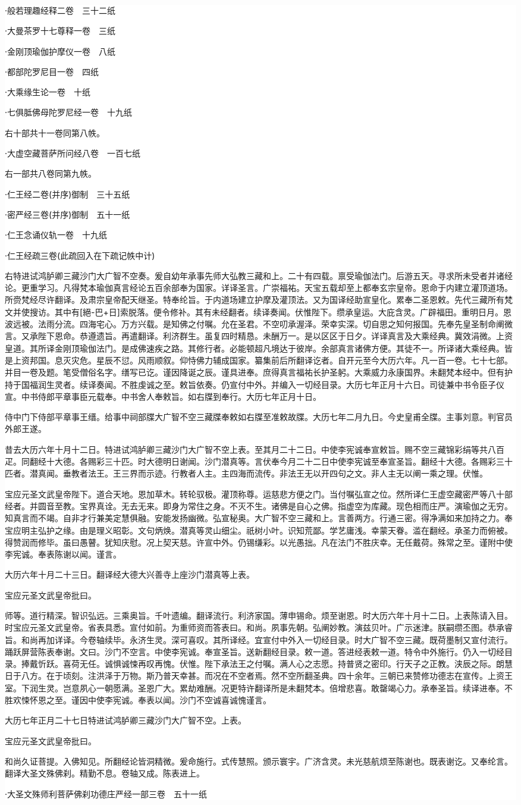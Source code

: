 ·般若理趣经释二卷　三十二纸  

·大曼茶罗十七尊释一卷　三纸  

·金刚顶瑜伽护摩仪一卷　八纸  

·都部陀罗尼目一卷　四纸  

·大乘缘生论一卷　十纸  

·七俱胝佛母陀罗尼经一卷　十九纸  

右十部共十一卷同第八帙。  

·大虚空藏菩萨所问经八卷　一百七纸  

右一部共八卷同第九帙。  

·仁王经二卷(并序)御制　三十五纸  

·密严经三卷(并序)御制　五十一纸  

·仁王念诵仪轨一卷　十九纸  

·仁王经疏三卷(此疏回入在下疏记帙中计)  

右特进试鸿胪卿三藏沙门大广智不空奏。爰自幼年承事先师大弘教三藏和上。二十有四载。禀受瑜伽法门。后游五天。寻求所未受者并诸经论。更重学习。凡得梵本瑜伽真言经论五百余部奉为国家。详译圣言。广崇福祐。天宝五载却至上都奉玄宗皇帝。恩命于内建立灌顶道场。所赍梵经尽许翻译。及肃宗皇帝配天继圣。特奉纶旨。于内道场建立护摩及灌顶法。又为国译经助宣皇化。累奉二圣恩敕。先代三藏所有梵文并使搜访。其中有[絕-巴+日]索脱落。便令修补。其有未经翻者。续译奏闻。伏惟陛下。缵承皇运。大庇含灵。广辟福田。重明日月。恩波远被。法雨分流。四海宅心。万方兴载。是知佛之付嘱。允在圣君。不空叨承渥泽。荣幸实深。切自思之知何报国。先奉先皇圣制命阐微言。又承陛下恩命。恭遵遗旨。再遣翻译。利济群生。虽复四时精恳。未酬万一。是以区区于日夕。详译真言及大乘经典。冀效涓微。上资皇道。其所译金刚顶瑜伽法门。是成佛速疾之路。其修行者。必能顿超凡境达于彼岸。余部真言诸佛方便。其徒不一。所译诸大乘经典。皆是上资邦国。息灭灾危。星辰不愆。风雨顺叙。仰恃佛力辅成国家。纂集前后所翻译讫者。自开元至今大历六年。凡一百一卷。七十七部。并目一卷及题。笔受僧俗名字。缮写已讫。谨因降诞之辰。谨具进奉。庶得真言福祐长护圣躬。大乘威力永康国界。未翻梵本经中。但有护持于国福润生灵者。续译奏闻。不胜虔诚之至。敕旨依奏。仍宣付中外。并编入一切经目录。大历七年正月十六日。司徒兼中书令臣子仪宣。中书侍郎平章事臣元载奉。中书舍人奉敕旨。如右牒到奉行。大历七年正月十日。  

侍中门下侍部平章事王缙。给事中祠部牒大广智不空三藏牒奉敕如右牒至准敕故牒。大历七年二月九日。今史皇甫全牒。主事刘意。判官员外郎王遂。  

昔去大历六年十月十二日。特进试鸿胪卿三藏沙门大广智不空上表。至其月二十二日。中使李宪诚奉宣敕旨。赐不空三藏锦彩绢等共八百疋。同翻经十大德。各赐彩三十匹。时大德明日谢闻。沙门潜真等。言伏奉今月二十二日中使李宪诚至奉宣圣旨。翻经十大德。各赐彩三十匹者。潜真闻。垂教者法王。王三界而示迹。行教者人主。主四海而流传。非法王无以开四句之文。非人主无以阐一乘之理。伏惟。  

宝应元圣文武皇帝陛下。道合天地。恩加草木。转轮驭极。灌顶称尊。运慈悲方便之门。当付嘱弘宣之位。然所译仁王虚空藏密严等八十部经者。并圆音至教。宝界真诠。无去无来。即身为常住之身。不灭不生。诸佛是自心之佛。指虚空为库藏。现色相而庄严。演瑜伽之无穷。知真言而不竭。自非才行兼美定慧俱融。安能发扬幽微。弘宣秘奥。大广智不空三藏和上。言善两方。行通三密。得净满如来加持之力。奉宝应明主弘护之缘。由是理义昭彰。文句炳焕。潜真等灵山细尘。祇树小叶。识知荒鄙。学艺庸浅。幸蒙天眷。滥在翻经。承圣力而俯被。得赞润而修毕。虽曰愚瞽。犹知庆慰。况上契天慈。许宣中外。仍锡缣彩。以光愚拙。凡在法门不胜庆幸。无任戴荷。殊常之至。谨附中使李宪诚。奉表陈谢以闻。谨言。  

大历六年十月二十三日。翻译经大德大兴善寺上座沙门潜真等上表。  

宝应元圣文武皇帝批曰。  

师等。道行精深。智识弘远。三乘奥旨。千叶遗编。翻译流行。利济家国。薄申锡命。烦至谢恩。时大历六年十月十二日。上表陈请入目。时宝应元圣文武皇帝。省表具悉。宣付如前。为重师资而答表曰。和尚。夙事先朝。弘阐妙教。演兹贝叶。广示迷津。朕嗣缵丕图。恭承睿旨。和尚再加详译。今卷轴续毕。永济生灵。深可喜叹。其所译经。宜宣付中外入一切经目录。时大广智不空三藏。既荷墨制又宣付流行。踊跃屏营陈表奉谢。文曰。沙门不空言。中使李宪诚。奉宣圣旨。送新翻经目录。敕一道。答进经表敕一道。特令中外施行。仍入一切经目录。捧戴忻跃。喜荷无任。诚惧诚悚再叹再愧。伏惟。陛下承法王之付嘱。满人心之志愿。持普贤之密印。行天子之正教。浃辰之际。朗慧日于八方。在于顷刻。注洪泽于万物。斯乃普天幸甚。而况在不空者焉。然不空所翻圣典。四十余年。三朝已来赞修功德志在宣传。上资王室。下润生灵。岂意夙心一朝愿满。圣恩广大。累劫难酬。况更特许翻译所是未翻梵本。倍增悲喜。敢罄竭心力。承奉圣旨。续译进奉。不胜欢悚怀恩之至。谨因中使李宪诚。奉表以闻。沙门不空诚喜诚愧谨言。  

大历七年正月二十七日特进试鸿胪卿三藏沙门大广智不空。上表。  

宝应元圣文武皇帝批曰。  

和尚久证菩提。入佛知见。所翻经论皆洞精微。爰命施行。式传慧照。颁示寰宇。广济含灵。未光慈航烦至陈谢也。既表谢讫。又奉纶言。翻译大圣文殊佛刹。精勤不息。卷轴又成。陈表进上。  

·大圣文殊师利菩萨佛刹功德庄严经一部三卷　五十一纸  
